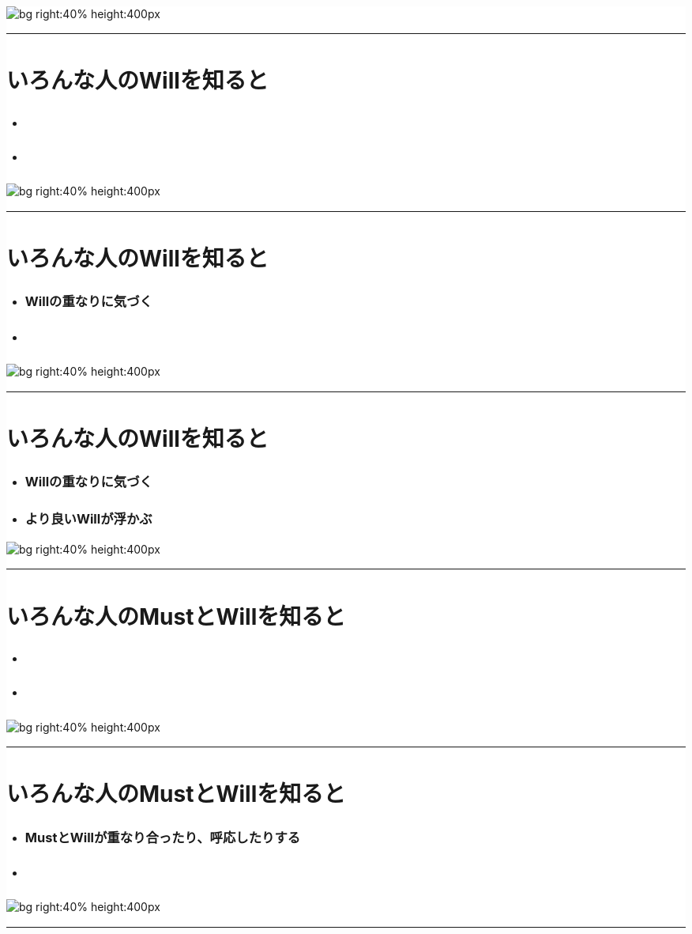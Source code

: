 ![bg right:40% height:400px](../images/musts.png)


---

# いろんな人のWillを知ると

- ### 
- ### 


![bg right:40% height:400px](../images/musts-wills.png)

---

# いろんな人のWillを知ると

- ### Willの重なりに気づく
- ### 


![bg right:40% height:400px](../images/musts-wills.png)

---

# いろんな人のWillを知ると

- ### Willの重なりに気づく
- ### より良いWillが浮かぶ


![bg right:40% height:400px](../images/musts-wills.png)

---

# いろんな人のMustとWillを知ると

- ### 
- ### 

![bg right:40% height:400px](../images/musts-wills-influence.png)

---

# いろんな人のMustとWillを知ると

- ### MustとWillが重なり合ったり、呼応したりする
- ### 

![bg right:40% height:400px](../images/musts-wills-influence.png)

---